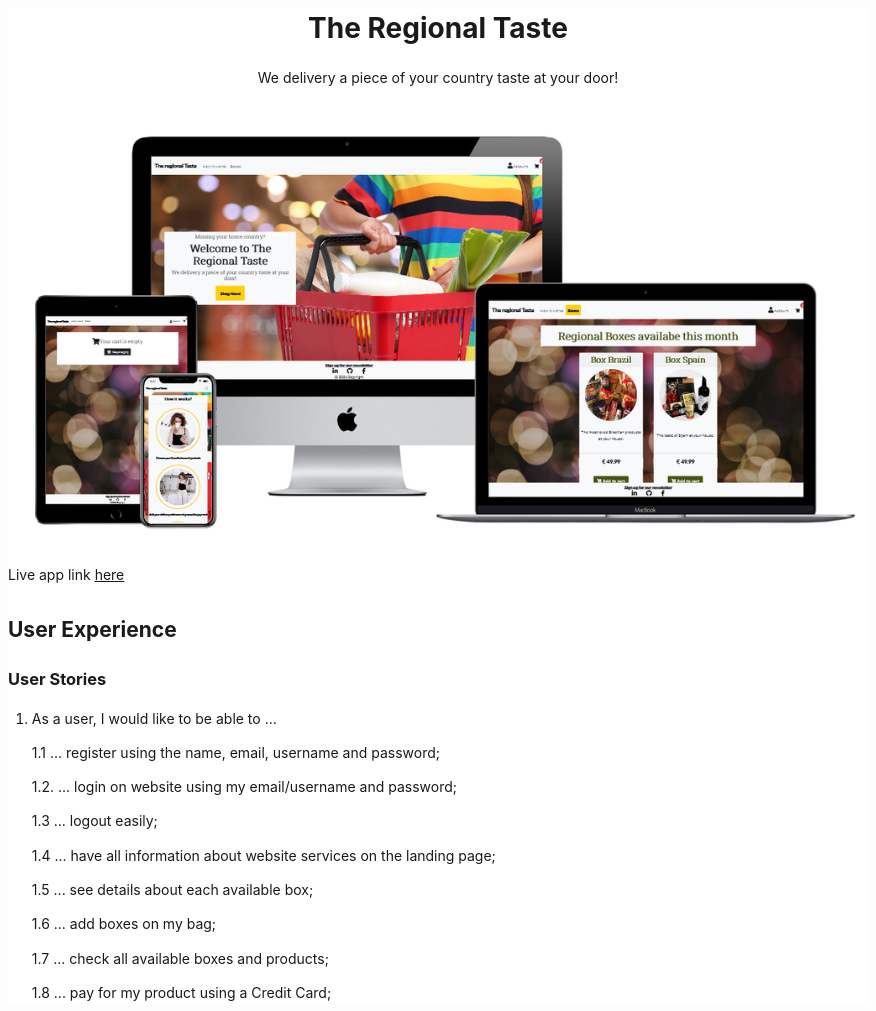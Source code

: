 <h1 align=center> The Regional Taste</h1>

<p align=center>
We delivery a piece of your country taste at your door!
</p>
<p align="center">
<img src="media/readme/mockup.png">
</p>

Live app link [here](https://theregionaltaste.herokuapp.com/)


## User Experience

### User Stories

1. As a user, I would like to be able to …

    1.1 ... register using the name, email, username and password;
    
    1.2. ... login on website using my email/username and password;
    
    1.3 ... logout easily;
    
    1.4 ... have all information about website services on the landing page;

    1.5 ... see details about each available box;
    
    1.6 ... add boxes on my bag;

    1.7 ... check all available boxes and products;

    1.8 ... pay for my product using a Credit Card;
